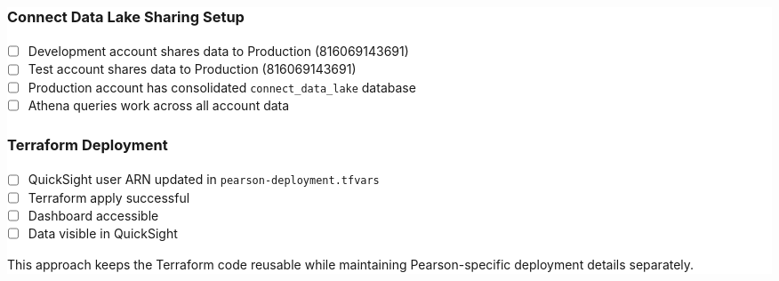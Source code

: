 ### Connect Data Lake Sharing Setup
- [ ] Development account shares data to Production (816069143691)
- [ ] Test account shares data to Production (816069143691)
- [ ] Production account has consolidated `connect_data_lake` database
- [ ] Athena queries work across all account data

### Terraform Deployment
- [ ] QuickSight user ARN updated in `pearson-deployment.tfvars`
- [ ] Terraform apply successful
- [ ] Dashboard accessible
- [ ] Data visible in QuickSight

This approach keeps the Terraform code reusable while maintaining Pearson-specific deployment details separately.